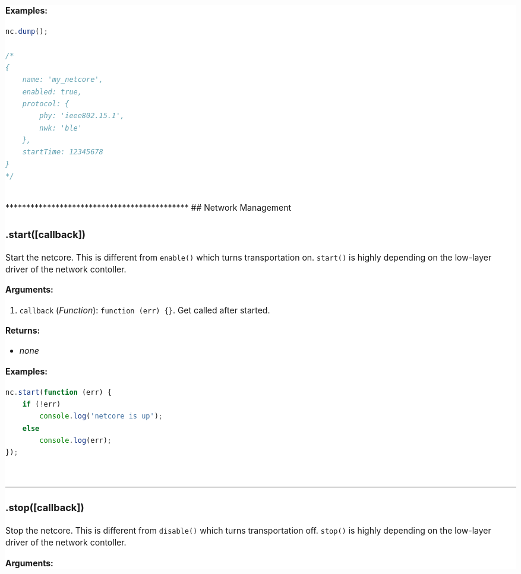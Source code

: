 **Examples:**  
  
```js
nc.dump();

/*
{
    name: 'my_netcore',
    enabled: true,
    protocol: {
        phy: 'ieee802.15.1',
        nwk: 'ble'
    },
    startTime: 12345678
}
*/
```

</br>
********************************************
## Network Management

<a name="API_start"></a>
### .start([callback])
Start the netcore. This is different from `enable()` which turns transportation on. `start()` is highly depending on the low-layer driver of the network contoller.  

**Arguments:**  

1. `callback` (_Function_): `function (err) {}`. Get called after started.  

**Returns:**  

* _none_

**Examples:**  
  
```js
nc.start(function (err) {
    if (!err)
        console.log('netcore is up');
    else
        console.log(err);
});
```

<a name="API_stop"></a>
<br />
********************************************
### .stop([callback])
Stop the netcore. This is different from `disable()` which turns transportation off. `stop()` is highly depending on the low-layer driver of the network contoller.  
  
**Arguments:**  
